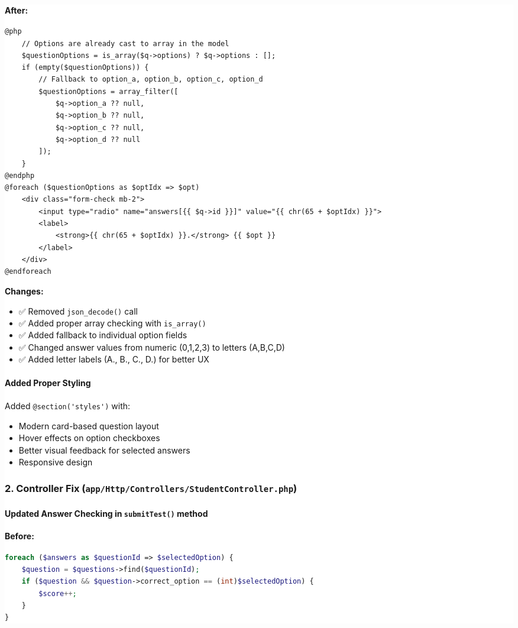 **After:**
```blade
@php
    // Options are already cast to array in the model
    $questionOptions = is_array($q->options) ? $q->options : [];
    if (empty($questionOptions)) {
        // Fallback to option_a, option_b, option_c, option_d
        $questionOptions = array_filter([
            $q->option_a ?? null,
            $q->option_b ?? null,
            $q->option_c ?? null,
            $q->option_d ?? null
        ]);
    }
@endphp
@foreach ($questionOptions as $optIdx => $opt)
    <div class="form-check mb-2">
        <input type="radio" name="answers[{{ $q->id }}]" value="{{ chr(65 + $optIdx) }}">
        <label>
            <strong>{{ chr(65 + $optIdx) }}.</strong> {{ $opt }}
        </label>
    </div>
@endforeach
```

**Changes:**
- ✅ Removed `json_decode()` call
- ✅ Added proper array checking with `is_array()`
- ✅ Added fallback to individual option fields
- ✅ Changed answer values from numeric (0,1,2,3) to letters (A,B,C,D)
- ✅ Added letter labels (A., B., C., D.) for better UX

#### Added Proper Styling
Added `@section('styles')` with:
- Modern card-based question layout
- Hover effects on option checkboxes
- Better visual feedback for selected answers
- Responsive design

### 2. Controller Fix (`app/Http/Controllers/StudentController.php`)

#### Updated Answer Checking in `submitTest()` method

**Before:**
```php
foreach ($answers as $questionId => $selectedOption) {
    $question = $questions->find($questionId);
    if ($question && $question->correct_option == (int)$selectedOption) {
        $score++;
    }
}
```
